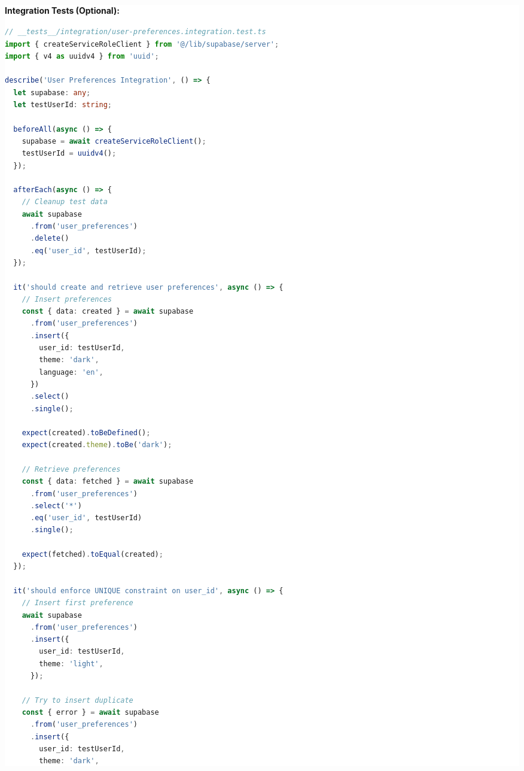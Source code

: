 **Integration Tests (Optional):**

```typescript
// __tests__/integration/user-preferences.integration.test.ts
import { createServiceRoleClient } from '@/lib/supabase/server';
import { v4 as uuidv4 } from 'uuid';

describe('User Preferences Integration', () => {
  let supabase: any;
  let testUserId: string;

  beforeAll(async () => {
    supabase = await createServiceRoleClient();
    testUserId = uuidv4();
  });

  afterEach(async () => {
    // Cleanup test data
    await supabase
      .from('user_preferences')
      .delete()
      .eq('user_id', testUserId);
  });

  it('should create and retrieve user preferences', async () => {
    // Insert preferences
    const { data: created } = await supabase
      .from('user_preferences')
      .insert({
        user_id: testUserId,
        theme: 'dark',
        language: 'en',
      })
      .select()
      .single();

    expect(created).toBeDefined();
    expect(created.theme).toBe('dark');

    // Retrieve preferences
    const { data: fetched } = await supabase
      .from('user_preferences')
      .select('*')
      .eq('user_id', testUserId)
      .single();

    expect(fetched).toEqual(created);
  });

  it('should enforce UNIQUE constraint on user_id', async () => {
    // Insert first preference
    await supabase
      .from('user_preferences')
      .insert({
        user_id: testUserId,
        theme: 'light',
      });

    // Try to insert duplicate
    const { error } = await supabase
      .from('user_preferences')
      .insert({
        user_id: testUserId,
        theme: 'dark',
```